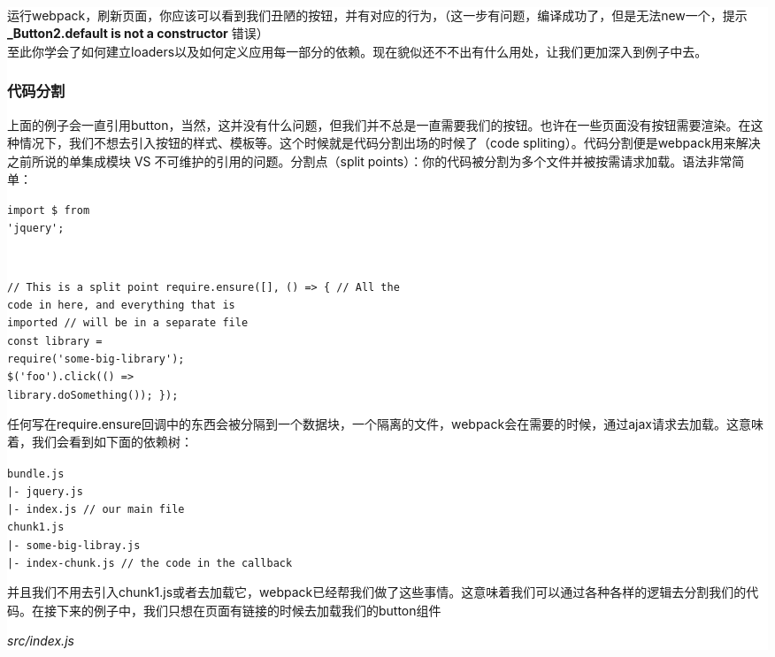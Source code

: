 <p>运行webpack，刷新页面，你应该可以看到我们丑陋的按钮，并有对应的行为，（这一步有问题，编译成功了，但是无法new一个，提示<strong> _Button2.default is not a constructor</strong> 错误）<br>至此你学会了如何建立loaders以及如何定义应用每一部分的依赖。现在貌似还不不出有什么用处，让我们更加深入到例子中去。</p>
<h3 id="articleHeader6">代码分割</h3>
<p>上面的例子会一直引用button，当然，这并没有什么问题，但我们并不总是一直需要我们的按钮。也许在一些页面没有按钮需要渲染。在这种情况下，我们不想去引入按钮的样式、模板等。这个时候就是代码分割出场的时候了（code spliting）。代码分割便是webpack用来解决之前所说的单集成模块 VS 不可维护的引用的问题。分割点（split points）：你的代码被分割为多个文件并被按需请求加载。语法非常简单：</p>
<div class="widget-codetool" style="display:none;">
      <div class="widget-codetool--inner">
      <span class="selectCode code-tool" data-toggle="tooltip" data-placement="top" title="" data-original-title="全选"></span>
      <span type="button" class="copyCode code-tool" data-toggle="tooltip" data-placement="top" data-clipboard-text="import $ from 'jquery';

// This is a split point
require.ensure([], () => {
  // All the code in here, and everything that is imported
  // will be in a separate file
  const library = require('some-big-library');
  $('foo').click(() => library.doSomething());
});" title="" data-original-title="复制"></span>
      <span type="button" class="saveToNote code-tool" data-toggle="tooltip" data-placement="top" title="" data-original-title="放进笔记"></span>
      </div>
      </div><pre class="bash hljs"><code class="bash">import $ from <span class="hljs-string">'jquery'</span>;

// This is a split point
require.ensure([], () =&gt; {
  // All the code <span class="hljs-keyword">in</span> here, and everything that is imported
  // will be <span class="hljs-keyword">in</span> a separate file
  const library = require(<span class="hljs-string">'some-big-library'</span>);
  $(<span class="hljs-string">'foo'</span>).click(() =&gt; library.doSomething());
});</code></pre>
<p>任何写在require.ensure回调中的东西会被分隔到一个数据块，一个隔离的文件，webpack会在需要的时候，通过ajax请求去加载。这意味着，我们会看到如下面的依赖树：</p>
<div class="widget-codetool" style="display:none;">
      <div class="widget-codetool--inner">
      <span class="selectCode code-tool" data-toggle="tooltip" data-placement="top" title="" data-original-title="全选"></span>
      <span type="button" class="copyCode code-tool" data-toggle="tooltip" data-placement="top" data-clipboard-text="bundle.js
|- jquery.js
|- index.js // our main file
chunk1.js
|- some-big-libray.js
|- index-chunk.js // the code in the callback" title="" data-original-title="复制"></span>
      <span type="button" class="saveToNote code-tool" data-toggle="tooltip" data-placement="top" title="" data-original-title="放进笔记"></span>
      </div>
      </div><pre class="bash hljs"><code class="bash">bundle.js
|- jquery.js
|- index.js // our main file
chunk1.js
|- some-big-libray.js
|- index-chunk.js // the code <span class="hljs-keyword">in</span> the callback</code></pre>
<p>并且我们不用去引入chunk1.js或者去加载它，webpack已经帮我们做了这些事情。这意味着我们可以通过各种各样的逻辑去分割我们的代码。在接下来的例子中，我们只想在页面有链接的时候去加载我们的button组件</p>
<p><em>src/index.js</em></p>
<div class="widget-codetool" style="display:none;">
      <div class="widget-codetool--inner">